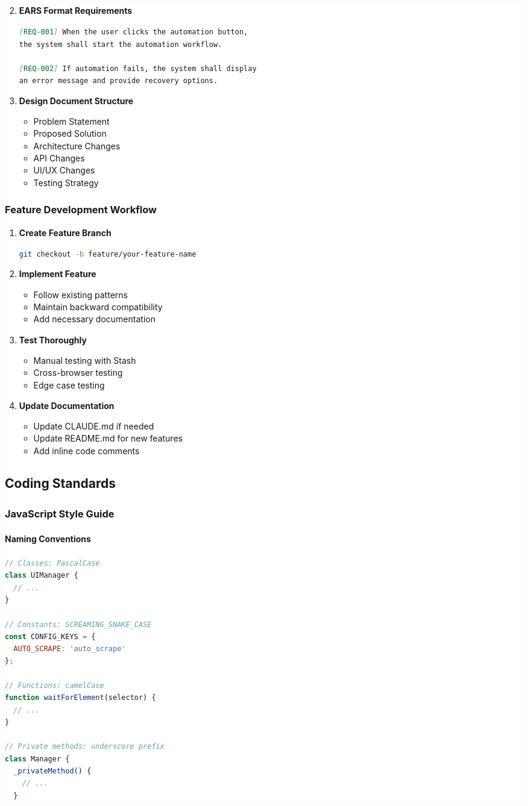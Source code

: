 2. **EARS Format Requirements**
   ```markdown
   [REQ-001] When the user clicks the automation button, 
   the system shall start the automation workflow.
   
   [REQ-002] If automation fails, the system shall display 
   an error message and provide recovery options.
   ```

3. **Design Document Structure**
   - Problem Statement
   - Proposed Solution
   - Architecture Changes
   - API Changes
   - UI/UX Changes
   - Testing Strategy

### Feature Development Workflow

1. **Create Feature Branch**
   ```bash
   git checkout -b feature/your-feature-name
   ```

2. **Implement Feature**
   - Follow existing patterns
   - Maintain backward compatibility
   - Add necessary documentation

3. **Test Thoroughly**
   - Manual testing with Stash
   - Cross-browser testing
   - Edge case testing

4. **Update Documentation**
   - Update CLAUDE.md if needed
   - Update README.md for new features
   - Add inline code comments

## Coding Standards

### JavaScript Style Guide

#### Naming Conventions

```javascript
// Classes: PascalCase
class UIManager {
  // ...
}

// Constants: SCREAMING_SNAKE_CASE
const CONFIG_KEYS = {
  AUTO_SCRAPE: 'auto_scrape'
};

// Functions: camelCase
function waitForElement(selector) {
  // ...
}

// Private methods: underscore prefix
class Manager {
  _privateMethod() {
    // ...
  }
```